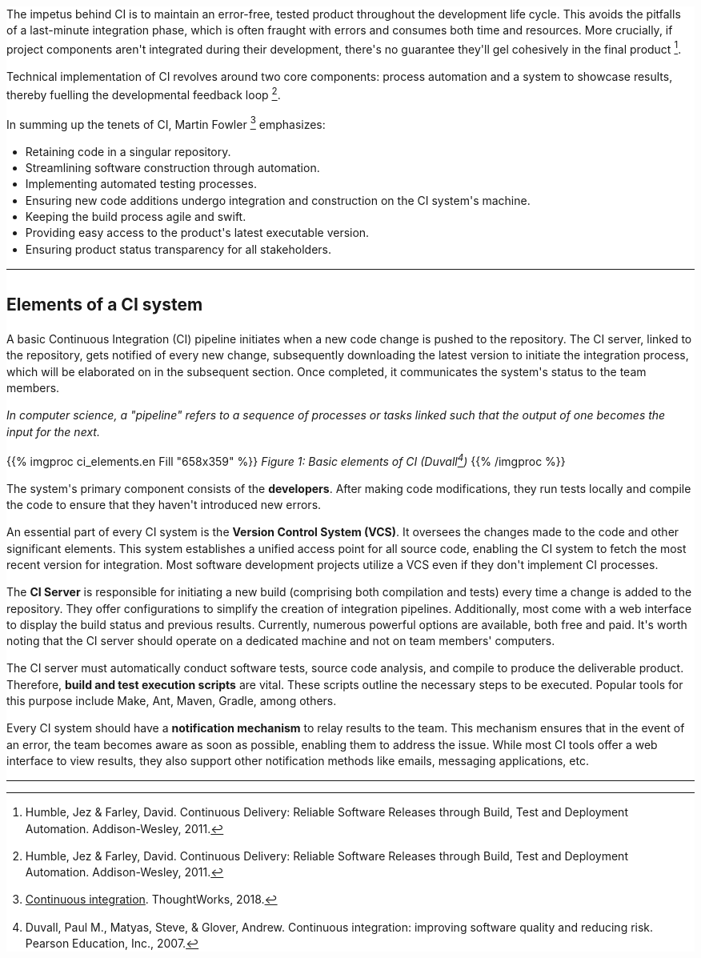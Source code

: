 The impetus behind CI is to maintain an error-free, tested product throughout the development life cycle. This avoids the pitfalls of a last-minute integration phase, which is often fraught with errors and consumes both time and resources. More crucially, if project components aren't integrated during their development, there's no guarantee they'll gel cohesively in the final product [^7].

Technical implementation of CI revolves around two core components: process automation and a system to showcase results, thereby fuelling the developmental feedback loop [^7].

In summing up the tenets of CI, Martin Fowler [^1] emphasizes:

- Retaining code in a singular repository.
- Streamlining software construction through automation.
- Implementing automated testing processes.
- Ensuring new code additions undergo integration and construction on the CI system's machine.
- Keeping the build process agile and swift.
- Providing easy access to the product's latest executable version.
- Ensuring product status transparency for all stakeholders.

---

## Elements of a CI system

A basic Continuous Integration (CI) pipeline initiates when a new code change is pushed to the repository. The CI server, linked to the repository, gets notified of every new change, subsequently downloading the latest version to initiate the integration process, which will be elaborated on in the subsequent section. Once completed, it communicates the system's status to the team members.

*In computer science, a "pipeline" refers to a sequence of processes or tasks linked such that the output of one becomes the input for the next.*

{{% imgproc ci_elements.en Fill "658x359" %}}
*Figure 1: Basic elements of CI (Duvall[^5])*
{{% /imgproc %}}

The system's primary component consists of the **developers**. After making code modifications, they run tests locally and compile the code to ensure that they haven't introduced new errors.

An essential part of every CI system is the **Version Control System (VCS)**. It oversees the changes made to the code and other significant elements. This system establishes a unified access point for all source code, enabling the CI system to fetch the most recent version for integration. Most software development projects utilize a VCS even if they don't implement CI processes.

The **CI Server** is responsible for initiating a new build (comprising both compilation and tests) every time a change is added to the repository. They offer configurations to simplify the creation of integration pipelines. Additionally, most come with a web interface to display the build status and previous results. Currently, numerous powerful options are available, both free and paid. It's worth noting that the CI server should operate on a dedicated machine and not on team members' computers.

The CI server must automatically conduct software tests, source code analysis, and compile to produce the deliverable product. Therefore, **build and test execution scripts** are vital. These scripts outline the necessary steps to be executed. Popular tools for this purpose include Make, Ant, Maven, Gradle, among others.

Every CI system should have a **notification mechanism** to relay results to the team. This mechanism ensures that in the event of an error, the team becomes aware as soon as possible, enabling them to address the issue. While most CI tools offer a web interface to view results, they also support other notification methods like emails, messaging applications, etc.

---

[^1]: [Continuous integration](https://www.thoughtworks.com/continuous-integration). ThoughtWorks, 2018.
[^2]: Fowler, Martin. [Continuous Integration](https://martinfowler.com/articles/continuousIntegration.html). 2006.
[^3]: Beck, Kent. Embrace Change with Extreme Programming. *IEEE Computer Magazine*, (c), 70-77. 1999.
[^4]: Rodriguez Pilar, Markkula, Jouni, Oivo, Markku, & Turula, Kimmo. [Survey on agile and lean usage in Finnish software industry](http://dl.acm.org/citation.cfm?doid=2372251.2372275). In *Proceedings of the ACM-IEEE international symposium on Empirical software engineering and measurement - ESEM '12* (p. 139). ACM Press. DOI: 10.1145/2372251.2372275. 2012.
[^5]: Duvall, Paul M., Matyas, Steve, & Glover, Andrew. Continuous integration: improving software quality and reducing risk. Pearson Education, Inc., 2007.
[^6]: Cauldwell, Patrick. Code Leader: Using people, tools and processes to build successful software. Wiley Publishing, Inc., 2008.
[^7]: Humble, Jez & Farley, David. Continuous Delivery: Reliable Software Releases through Build, Test and Deployment Automation. Addison-Wesley, 2011.
[^8]: [Cyclomatic Complexity Explanation](https://en.wikipedia.org/wiki/Cyclomatic_complexity)
[^9]: [The Broken Window Theory in Software Development](https://www.linkedin.com/pulse/broken-window-theory-software-development-leon-lahoud)